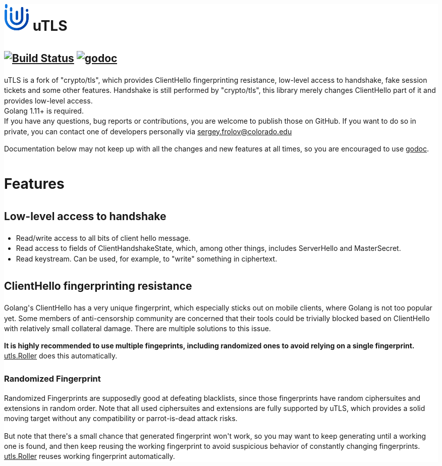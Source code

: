# ![uTLS](logo_small.png) uTLS
[![Build Status](https://travis-ci.org/refraction-networking/utls.svg?branch=master)](https://travis-ci.org/refraction-networking/utls)
[![godoc](https://img.shields.io/badge/godoc-reference-blue.svg)](https://godoc.org/github.com/refraction-networking/utls#UConn)
---
uTLS is a fork of "crypto/tls", which provides ClientHello fingerprinting resistance, low-level access to handshake, fake session tickets and some other features. Handshake is still performed by "crypto/tls", this library merely changes ClientHello part of it and provides low-level access.  
Golang 1.11+ is required.  
If you have any questions, bug reports or contributions, you are welcome to publish those on GitHub. If you want to do so in private, you can contact one of developers personally via sergey.frolov@colorado.edu

Documentation below may not keep up with all the changes and new features at all times,
so you are encouraged to use [godoc](https://godoc.org/github.com/refraction-networking/utls#UConn).

# Features
## Low-level access to handshake
* Read/write access to all bits of client hello message.  
* Read access to fields of ClientHandshakeState, which, among other things, includes ServerHello and MasterSecret.
* Read keystream. Can be used, for example, to "write" something in ciphertext.

## ClientHello fingerprinting resistance
Golang's ClientHello has a very unique fingerprint, which especially sticks out on mobile clients,
where Golang is not too popular yet.
Some members of anti-censorship community are concerned that their tools could be trivially blocked based on
ClientHello with relatively small collateral damage. There are multiple solutions to this issue.

**It is highly recommended to use multiple fingeprints, including randomized ones to avoid relying on a single fingerprint.**
[utls.Roller](#roller) does this automatically.

### Randomized Fingerprint
Randomized Fingerprints are supposedly good at defeating blacklists, since
those fingerprints have random ciphersuites and extensions in random order.
Note that all used ciphersuites and extensions are fully supported by uTLS,
which provides a solid moving target without any compatibility or parrot-is-dead attack risks.  

But note that there's a small chance that generated fingerprint won't work,
so you may want to keep generating until a working one is found,
and then keep reusing the working fingerprint to avoid suspicious behavior of constantly changing fingerprints.
[utls.Roller](#roller) reuses working fingerprint automatically.

